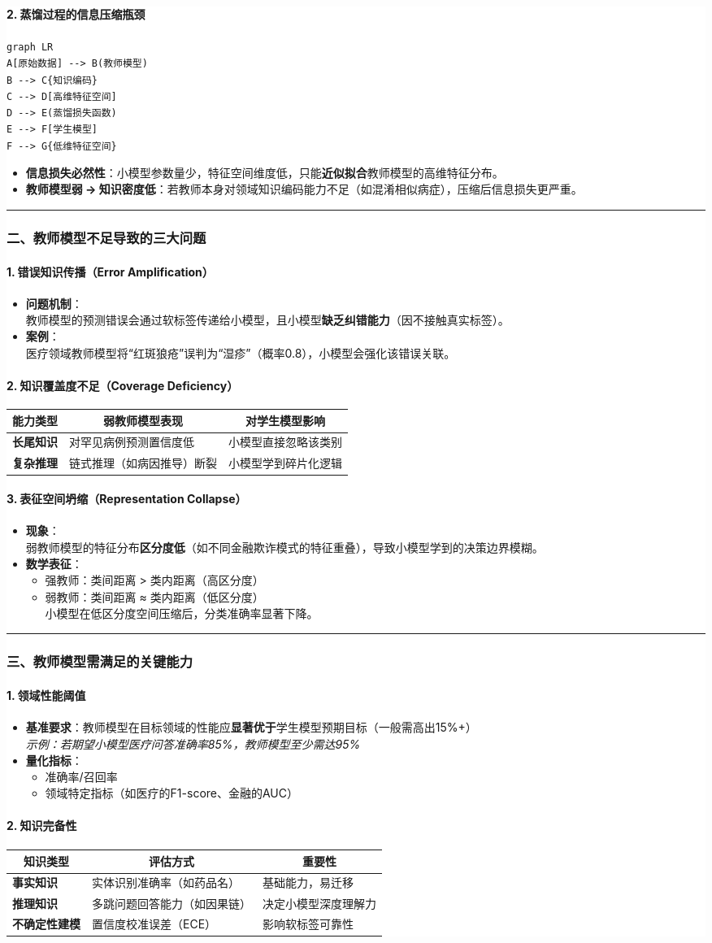 #### 2. **蒸馏过程的信息压缩瓶颈**
   ```mermaid
   graph LR
   A[原始数据] --> B(教师模型)
   B --> C{知识编码}
   C --> D[高维特征空间] 
   D --> E(蒸馏损失函数)
   E --> F[学生模型]
   F --> G{低维特征空间}
   ```
   - **信息损失必然性**：小模型参数量少，特征空间维度低，只能**近似拟合**教师模型的高维特征分布。
   - **教师模型弱 → 知识密度低**：若教师本身对领域知识编码能力不足（如混淆相似病症），压缩后信息损失更严重。

---

### **二、教师模型不足导致的三大问题**
#### 1. **错误知识传播（Error Amplification）**
   - **问题机制**：  
     教师模型的预测错误会通过软标签传递给小模型，且小模型**缺乏纠错能力**（因不接触真实标签）。
   - **案例**：  
     医疗领域教师模型将“红斑狼疮”误判为“湿疹”（概率0.8），小模型会强化该错误关联。

#### 2. **知识覆盖度不足（Coverage Deficiency）**
   | 能力类型       | 弱教师模型表现           | 对学生模型影响         |
   |----------------|------------------------|-----------------------|
   | **长尾知识**   | 对罕见病例预测置信度低   | 小模型直接忽略该类别  |
   | **复杂推理**   | 链式推理（如病因推导）断裂 | 小模型学到碎片化逻辑 |

#### 3. **表征空间坍缩（Representation Collapse）**
   - **现象**：  
     弱教师模型的特征分布**区分度低**（如不同金融欺诈模式的特征重叠），导致小模型学到的决策边界模糊。
   - **数学表征**：  
     - 强教师：类间距离 > 类内距离（高区分度）  
     - 弱教师：类间距离 ≈ 类内距离（低区分度）  
     小模型在低区分度空间压缩后，分类准确率显著下降。

---

### **三、教师模型需满足的关键能力**
#### 1. **领域性能阈值**
   - **基准要求**：教师模型在目标领域的性能应**显著优于**学生模型预期目标（一般需高出15%+）  
     *示例：若期望小模型医疗问答准确率85%，教师模型至少需达95%*
   - **量化指标**：  
     - 准确率/召回率  
     - 领域特定指标（如医疗的F1-score、金融的AUC）

#### 2. **知识完备性**
   | 知识类型       | 评估方式                  | 重要性               |
   |--------------|-------------------------|---------------------|
   | **事实知识**  | 实体识别准确率（如药品名） | 基础能力，易迁移     |
   | **推理知识**  | 多跳问题回答能力（如因果链） | 决定小模型深度理解力 |
   | **不确定性建模** | 置信度校准误差（ECE）     | 影响软标签可靠性     |
